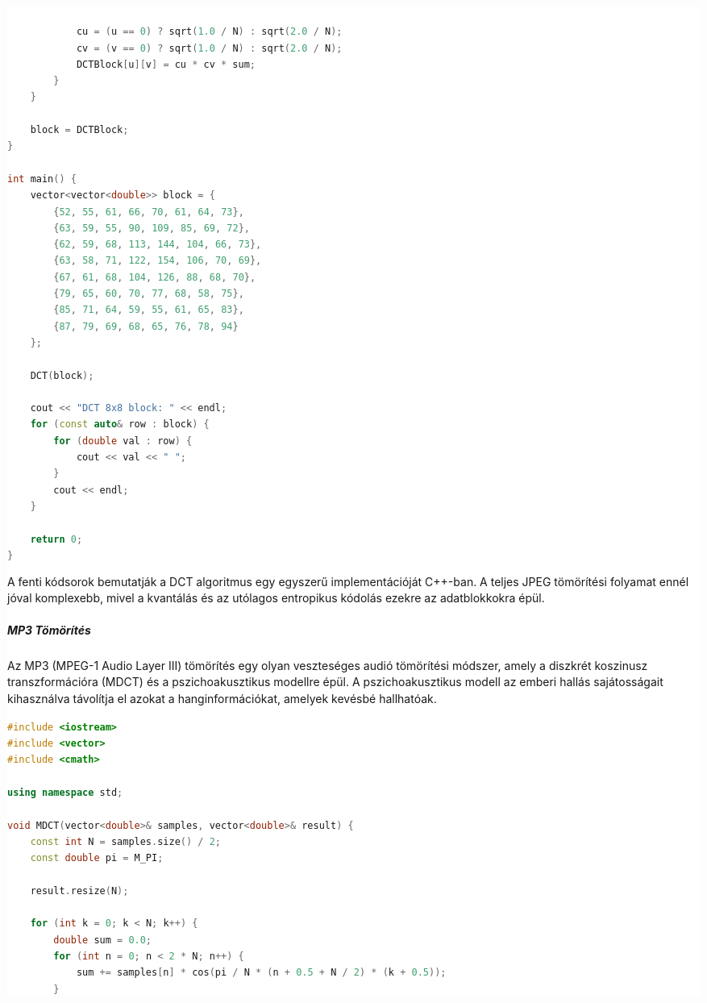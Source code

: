 ```cpp

            cu = (u == 0) ? sqrt(1.0 / N) : sqrt(2.0 / N);
            cv = (v == 0) ? sqrt(1.0 / N) : sqrt(2.0 / N);
            DCTBlock[u][v] = cu * cv * sum;
        }
    }

    block = DCTBlock;
}

int main() {
    vector<vector<double>> block = {
        {52, 55, 61, 66, 70, 61, 64, 73},
        {63, 59, 55, 90, 109, 85, 69, 72},
        {62, 59, 68, 113, 144, 104, 66, 73},
        {63, 58, 71, 122, 154, 106, 70, 69},
        {67, 61, 68, 104, 126, 88, 68, 70},
        {79, 65, 60, 70, 77, 68, 58, 75},
        {85, 71, 64, 59, 55, 61, 65, 83},
        {87, 79, 69, 68, 65, 76, 78, 94}
    };

    DCT(block);

    cout << "DCT 8x8 block: " << endl;
    for (const auto& row : block) {
        for (double val : row) {
            cout << val << " ";
        }
        cout << endl;
    }

    return 0;
}
```

A fenti kódsorok bemutatják a DCT algoritmus egy egyszerű implementációját C++-ban. A teljes JPEG tömörítési folyamat ennél jóval komplexebb, mivel a kvantálás és az utólagos entropikus kódolás ezekre az adatblokkokra épül.

##### MP3 Tömörítés

Az MP3 (MPEG-1 Audio Layer III) tömörítés egy olyan veszteséges audió tömörítési módszer, amely a diszkrét koszinusz transzformációra (MDCT) és a pszichoakusztikus modellre épül. A pszichoakusztikus modell az emberi hallás sajátosságait kihasználva távolítja el azokat a hanginformációkat, amelyek kevésbé hallhatóak.

```cpp
#include <iostream>
#include <vector>
#include <cmath>

using namespace std;

void MDCT(vector<double>& samples, vector<double>& result) {
    const int N = samples.size() / 2;
    const double pi = M_PI;
    
    result.resize(N);
    
    for (int k = 0; k < N; k++) {
        double sum = 0.0;
        for (int n = 0; n < 2 * N; n++) {
            sum += samples[n] * cos(pi / N * (n + 0.5 + N / 2) * (k + 0.5));
        }
```